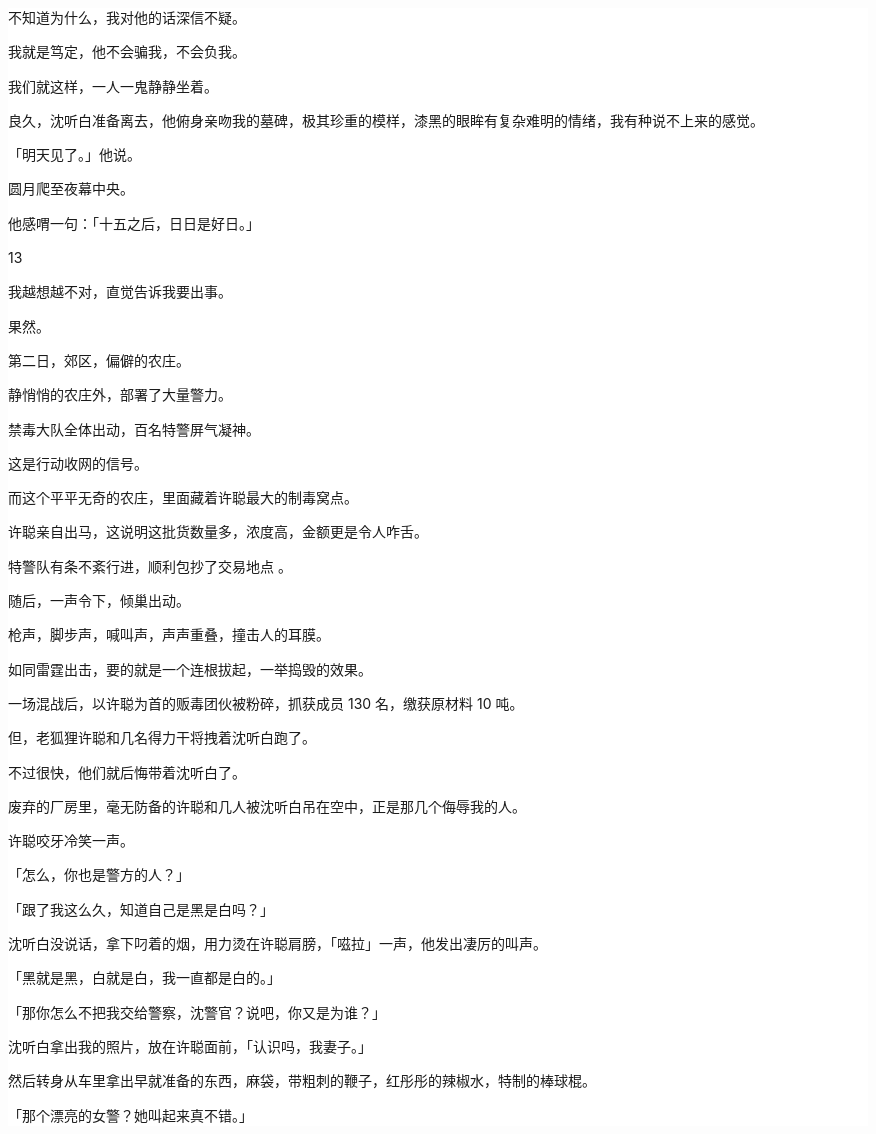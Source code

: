 不知道为什么，我对他的话深信不疑。

我就是笃定，他不会骗我，不会负我。

我们就这样，一人一鬼静静坐着。

良久，沈听白准备离去，他俯身亲吻我的墓碑，极其珍重的模样，漆黑的眼眸有复杂难明的情绪，我有种说不上来的感觉。

「明天见了。」他说。

圆月爬至夜幕中央。

他感喟一句：「十五之后，日日是好日。」

13

我越想越不对，直觉告诉我要出事。

果然。

第二日，郊区，偏僻的农庄。

静悄悄的农庄外，部署了大量警力。

禁毒大队全体出动，百名特警屏气凝神。

这是行动收网的信号。

而这个平平无奇的农庄，里面藏着许聪最大的制毒窝点。

许聪亲自出马，这说明这批货数量多，浓度高，金额更是令人咋舌。

特警队有条不紊行进，顺利包抄了交易地点 。

随后，一声令下，倾巢出动。

枪声，脚步声，喊叫声，声声重叠，撞击人的耳膜。

如同雷霆出击，要的就是一个连根拔起，一举捣毁的效果。

一场混战后，以许聪为首的贩毒团伙被粉碎，抓获成员 130 名，缴获原材料 10 吨。

但，老狐狸许聪和几名得力干将拽着沈听白跑了。

不过很快，他们就后悔带着沈听白了。

废弃的厂房里，毫无防备的许聪和几人被沈听白吊在空中，正是那几个侮辱我的人。

许聪咬牙冷笑一声。

「怎么，你也是警方的人？」

「跟了我这么久，知道自己是黑是白吗？」

沈听白没说话，拿下叼着的烟，用力烫在许聪肩膀，「嗞拉」一声，他发出凄厉的叫声。

「黑就是黑，白就是白，我一直都是白的。」

「那你怎么不把我交给警察，沈警官？说吧，你又是为谁？」

沈听白拿出我的照片，放在许聪面前，「认识吗，我妻子。」

然后转身从车里拿出早就准备的东西，麻袋，带粗刺的鞭子，红彤彤的辣椒水，特制的棒球棍。

「那个漂亮的女警？她叫起来真不错。」
